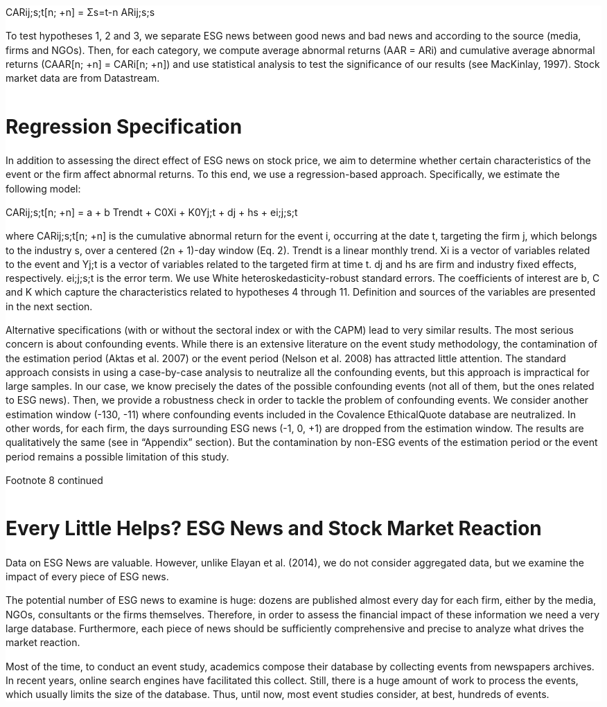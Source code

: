 CARij;s;t[n; +n] = Σs=t-n ARij;s;s

To test hypotheses 1, 2 and 3, we separate ESG news between good news and bad news and according to the source (media, firms and NGOs). Then, for each category, we compute average abnormal returns (AAR = ARi) and cumulative average abnormal returns (CAAR[n; +n] = CARi[n; +n]) and use statistical analysis to test the significance of our results (see MacKinlay, 1997). Stock market data are from Datastream.

# Regression Specification

In addition to assessing the direct effect of ESG news on stock price, we aim to determine whether certain characteristics of the event or the firm affect abnormal returns. To this end, we use a regression-based approach. Specifically, we estimate the following model:

CARij;s;t[n; +n] = a + b Trendt + C0Xi + K0Yj;t + dj + hs + ei;j;s;t

where CARij;s;t[n; +n] is the cumulative abnormal return for the event i, occurring at the date t, targeting the firm j, which belongs to the industry s, over a centered (2n + 1)-day window (Eq. 2). Trendt is a linear monthly trend. Xi is a vector of variables related to the event and Yj;t is a vector of variables related to the targeted firm at time t. dj and hs are firm and industry fixed effects, respectively. ei;j;s;t is the error term. We use White heteroskedasticity-robust standard errors. The coefficients of interest are b, C and K which capture the characteristics related to hypotheses 4 through 11. Definition and sources of the variables are presented in the next section.

Alternative specifications (with or without the sectoral index or with the CAPM) lead to very similar results. The most serious concern is about confounding events. While there is an extensive literature on the event study methodology, the contamination of the estimation period (Aktas et al. 2007) or the event period (Nelson et al. 2008) has attracted little attention. The standard approach consists in using a case-by-case analysis to neutralize all the confounding events, but this approach is impractical for large samples. In our case, we know precisely the dates of the possible confounding events (not all of them, but the ones related to ESG news). Then, we provide a robustness check in order to tackle the problem of confounding events. We consider another estimation window (-130, -11) where confounding events included in the Covalence EthicalQuote database are neutralized. In other words, for each firm, the days surrounding ESG news (-1, 0, +1) are dropped from the estimation window. The results are qualitatively the same (see in “Appendix” section). But the contamination by non-ESG events of the estimation period or the event period remains a possible limitation of this study.

Footnote 8 continued

# Every Little Helps? ESG News and Stock Market Reaction

Data on ESG News are valuable. However, unlike Elayan et al. (2014), we do not consider aggregated data, but we examine the impact of every piece of ESG news.

The potential number of ESG news to examine is huge: dozens are published almost every day for each firm, either by the media, NGOs, consultants or the firms themselves. Therefore, in order to assess the financial impact of these information we need a very large database. Furthermore, each piece of news should be sufficiently comprehensive and precise to analyze what drives the market reaction.

Most of the time, to conduct an event study, academics compose their database by collecting events from newspapers archives. In recent years, online search engines have facilitated this collect. Still, there is a huge amount of work to process the events, which usually limits the size of the database. Thus, until now, most event studies consider, at best, hundreds of events.

